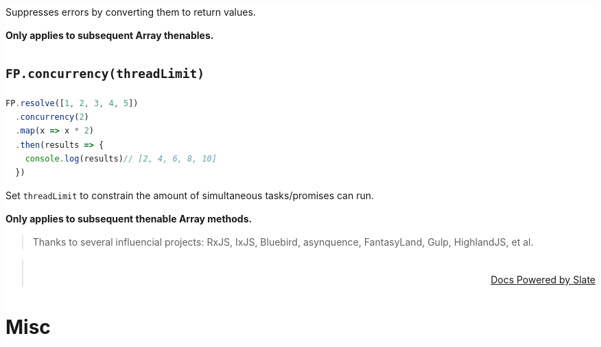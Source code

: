 Suppresses errors by converting them to return values.

**Only applies to subsequent Array thenables.**

## `FP.concurrency(threadLimit)`

```javascript
FP.resolve([1, 2, 3, 4, 5])
  .concurrency(2)
  .map(x => x * 2)
  .then(results => {
    console.log(results)// [2, 4, 6, 8, 10]
  })
```

Set `threadLimit` to constrain the amount of simultaneous tasks/promises can run.

**Only applies to subsequent thenable Array methods.**

> Thanks to several influencial projects: RxJS, IxJS, Bluebird, asynquence, FantasyLand, Gulp, HighlandJS, et al.

<blockquote style='text-align: right;'><p>
  <br />
  <a class='bottom' target='_blank' href='https://github.com/lord/slate'>Docs Powered by Slate</a>
</p></blockquote>

# Misc

